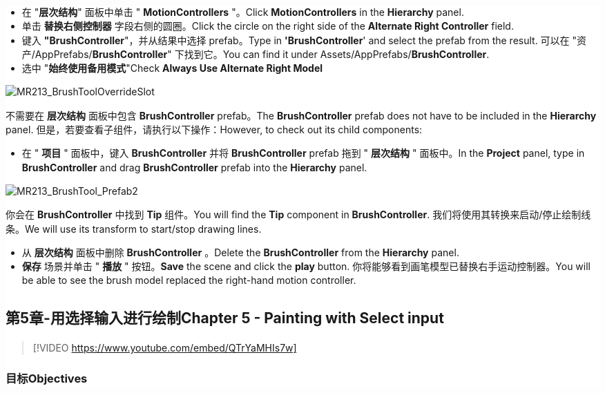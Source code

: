 * <span data-ttu-id="0b0b9-312">在 "**层次结构**" 面板中单击 " **MotionControllers** "。</span><span class="sxs-lookup"><span data-stu-id="0b0b9-312">Click **MotionControllers** in the **Hierarchy** panel.</span></span>
* <span data-ttu-id="0b0b9-313">单击 **替换右侧控制器** 字段右侧的圆圈。</span><span class="sxs-lookup"><span data-stu-id="0b0b9-313">Click the circle on the right side of the **Alternate Right Controller** field.</span></span>
* <span data-ttu-id="0b0b9-314">键入 **"BrushController**"，并从结果中选择 prefab。</span><span class="sxs-lookup"><span data-stu-id="0b0b9-314">Type in **'BrushController**' and select the prefab from the result.</span></span> <span data-ttu-id="0b0b9-315">可以在 "资产/AppPrefabs/**BrushController**" 下找到它。</span><span class="sxs-lookup"><span data-stu-id="0b0b9-315">You can find it under Assets/AppPrefabs/**BrushController**.</span></span>
* <span data-ttu-id="0b0b9-316">选中 "**始终使用备用模式**"</span><span class="sxs-lookup"><span data-stu-id="0b0b9-316">Check **Always Use Alternate Right Model**</span></span>

![MR213_BrushToolOverrideSlot](images/mr213-motioncontrollersoverride-700px.jpg)

<span data-ttu-id="0b0b9-318">不需要在 **层次结构** 面板中包含 **BrushController** prefab。</span><span class="sxs-lookup"><span data-stu-id="0b0b9-318">The **BrushController** prefab does not have to be included in the **Hierarchy** panel.</span></span> <span data-ttu-id="0b0b9-319">但是，若要查看子组件，请执行以下操作：</span><span class="sxs-lookup"><span data-stu-id="0b0b9-319">However, to check out its child components:</span></span>

* <span data-ttu-id="0b0b9-320">在 " **项目** " 面板中，键入 **BrushController** 并将 **BrushController** prefab 拖到 " **层次结构** " 面板中。</span><span class="sxs-lookup"><span data-stu-id="0b0b9-320">In the **Project** panel, type in **BrushController** and drag **BrushController** prefab into the **Hierarchy** panel.</span></span>

![MR213_BrushTool_Prefab2](images/mr213-brushtool-prefab-1000px.jpg)

<span data-ttu-id="0b0b9-322">你会在 **BrushController** 中找到 **Tip** 组件。</span><span class="sxs-lookup"><span data-stu-id="0b0b9-322">You will find the **Tip** component in **BrushController**.</span></span> <span data-ttu-id="0b0b9-323">我们将使用其转换来启动/停止绘制线条。</span><span class="sxs-lookup"><span data-stu-id="0b0b9-323">We will use its transform to start/stop drawing lines.</span></span>

* <span data-ttu-id="0b0b9-324">从 **层次结构** 面板中删除 **BrushController** 。</span><span class="sxs-lookup"><span data-stu-id="0b0b9-324">Delete the **BrushController** from the **Hierarchy** panel.</span></span>
* <span data-ttu-id="0b0b9-325">**保存** 场景并单击 " **播放** " 按钮。</span><span class="sxs-lookup"><span data-stu-id="0b0b9-325">**Save** the scene and click the **play** button.</span></span> <span data-ttu-id="0b0b9-326">你将能够看到画笔模型已替换右手运动控制器。</span><span class="sxs-lookup"><span data-stu-id="0b0b9-326">You will be able to see the brush model replaced the right-hand motion controller.</span></span>

## <a name="chapter-5---painting-with-select-input"></a><span data-ttu-id="0b0b9-327">第5章-用选择输入进行绘制</span><span class="sxs-lookup"><span data-stu-id="0b0b9-327">Chapter 5 - Painting with Select input</span></span>

>[!VIDEO https://www.youtube.com/embed/QTrYaMHIs7w]

### <a name="objectives"></a><span data-ttu-id="0b0b9-328">目标</span><span class="sxs-lookup"><span data-stu-id="0b0b9-328">Objectives</span></span>
